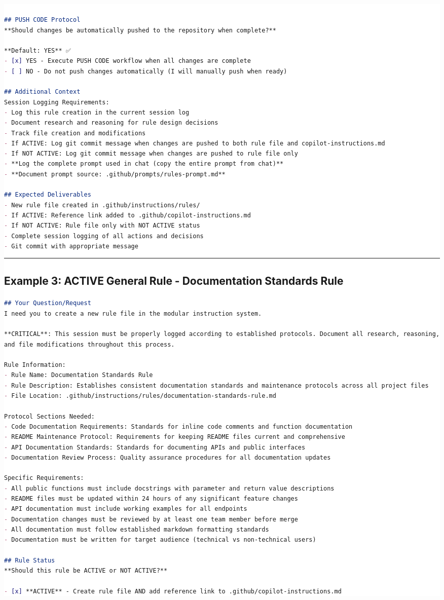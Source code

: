 ```markdown

## PUSH CODE Protocol
**Should changes be automatically pushed to the repository when complete?**

**Default: YES** ✅
- [x] YES - Execute PUSH CODE workflow when all changes are complete
- [ ] NO - Do not push changes automatically (I will manually push when ready)

## Additional Context
Session Logging Requirements:
- Log this rule creation in the current session log
- Document research and reasoning for rule design decisions
- Track file creation and modifications
- If ACTIVE: Log git commit message when changes are pushed to both rule file and copilot-instructions.md
- If NOT ACTIVE: Log git commit message when changes are pushed to rule file only
- **Log the complete prompt used in chat (copy the entire prompt from chat)**
- **Document prompt source: .github/prompts/rules-prompt.md**

## Expected Deliverables
- New rule file created in .github/instructions/rules/
- If ACTIVE: Reference link added to .github/copilot-instructions.md
- If NOT ACTIVE: Rule file only with NOT ACTIVE status
- Complete session logging of all actions and decisions
- Git commit with appropriate message
```

---

## Example 3: ACTIVE General Rule - Documentation Standards Rule

```markdown
## Your Question/Request
I need you to create a new rule file in the modular instruction system.

**CRITICAL**: This session must be properly logged according to established protocols. Document all research, reasoning, and file modifications throughout this process.

Rule Information:
- Rule Name: Documentation Standards Rule
- Rule Description: Establishes consistent documentation standards and maintenance protocols across all project files
- File Location: .github/instructions/rules/documentation-standards-rule.md

Protocol Sections Needed:
- Code Documentation Requirements: Standards for inline code comments and function documentation
- README Maintenance Protocol: Requirements for keeping README files current and comprehensive
- API Documentation Standards: Standards for documenting APIs and public interfaces
- Documentation Review Process: Quality assurance procedures for all documentation updates

Specific Requirements:
- All public functions must include docstrings with parameter and return value descriptions
- README files must be updated within 24 hours of any significant feature changes
- API documentation must include working examples for all endpoints
- Documentation changes must be reviewed by at least one team member before merge
- All documentation must follow established markdown formatting standards
- Documentation must be written for target audience (technical vs non-technical users)

## Rule Status
**Should this rule be ACTIVE or NOT ACTIVE?**

- [x] **ACTIVE** - Create rule file AND add reference link to .github/copilot-instructions.md
```
